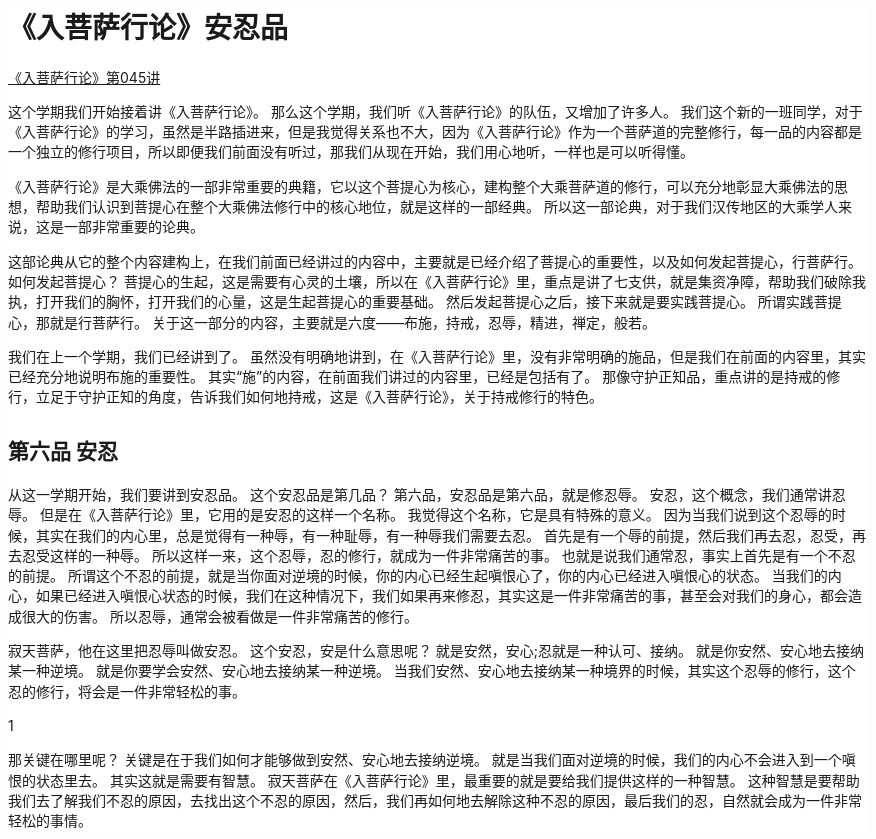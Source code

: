 # 《入菩萨行论》安忍品

[《入菩萨行论》第045讲]()

这个学期我们开始接着讲《入菩萨行论》。
那么这个学期，我们听《入菩萨行论》的队伍，又增加了许多人。
我们这个新的一班同学，对于《入菩萨行论》的学习，虽然是半路插进来，但是我觉得关系也不大，因为《入菩萨行论》作为一个菩萨道的完整修行，每一品的内容都是一个独立的修行项目，所以即便我们前面没有听过，那我们从现在开始，我们用心地听，一样也是可以听得懂。

《入菩萨行论》是大乘佛法的一部非常重要的典籍，它以这个菩提心为核心，建构整个大乘菩萨道的修行，可以充分地彰显大乘佛法的思想，帮助我们认识到菩提心在整个大乘佛法修行中的核心地位，就是这样的一部经典。
所以这一部论典，对于我们汉传地区的大乘学人来说，这是一部非常重要的论典。

这部论典从它的整个内容建构上，在我们前面已经讲过的内容中，主要就是已经介绍了菩提心的重要性，以及如何发起菩提心，行菩萨行。
如何发起菩提心？
菩提心的生起，这是需要有心灵的土壤，所以在《入菩萨行论》里，重点是讲了七支供，就是集资净障，帮助我们破除我执，打开我们的胸怀，打开我们的心量，这是生起菩提心的重要基础。
然后发起菩提心之后，接下来就是要实践菩提心。
所谓实践菩提心，那就是行菩萨行。
关于这一部分的内容，主要就是六度——布施，持戒，忍辱，精进，禅定，般若。

我们在上一个学期，我们已经讲到了。
虽然没有明确地讲到，在《入菩萨行论》里，没有非常明确的施品，但是我们在前面的内容里，其实已经充分地说明布施的重要性。
其实“施”的内容，在前面我们讲过的内容里，已经是包括有了。
那像守护正知品，重点讲的是持戒的修行，立足于守护正知的角度，告诉我们如何地持戒，这是《入菩萨行论》，关于持戒修行的特色。

## 第六品 安忍
从这一学期开始，我们要讲到安忍品。
这个安忍品是第几品？
第六品，安忍品是第六品，就是修忍辱。
安忍，这个概念，我们通常讲忍辱。
但是在《入菩萨行论》里，它用的是安忍的这样一个名称。
我觉得这个名称，它是具有特殊的意义。
因为当我们说到这个忍辱的时候，其实在我们的内心里，总是觉得有一种辱，有一种耻辱，有一种辱我们需要去忍。
首先是有一个辱的前提，然后我们再去忍，忍受，再去忍受这样的一种辱。
所以这样一来，这个忍辱，忍的修行，就成为一件非常痛苦的事。
也就是说我们通常忍，事实上首先是有一个不忍的前提。
所谓这个不忍的前提，就是当你面对逆境的时候，你的内心已经生起嗔恨心了，你的内心已经进入嗔恨心的状态。
当我们的内心，如果已经进入嗔恨心状态的时候，我们在这种情况下，我们如果再来修忍，其实这是一件非常痛苦的事，甚至会对我们的身心，都会造成很大的伤害。
所以忍辱，通常会被看做是一件非常痛苦的修行。

寂天菩萨，他在这里把忍辱叫做安忍。
这个安忍，安是什么意思呢？
就是安然，安心;忍就是一种认可、接纳。
就是你安然、安心地去接纳某一种逆境。
就是你要学会安然、安心地去接纳某一种逆境。
当我们安然、安心地去接纳某一种境界的时候，其实这个忍辱的修行，这个忍的修行，将会是一件非常轻松的事。

1

那关键在哪里呢？
关键是在于我们如何才能够做到安然、安心地去接纳逆境。
就是当我们面对逆境的时候，我们的内心不会进入到一个嗔恨的状态里去。
其实这就是需要有智慧。
寂天菩萨在《入菩萨行论》里，最重要的就是要给我们提供这样的一种智慧。
这种智慧是要帮助我们去了解我们不忍的原因，去找出这个不忍的原因，然后，我们再如何地去解除这种不忍的原因，最后我们的忍，自然就会成为一件非常轻松的事情。

